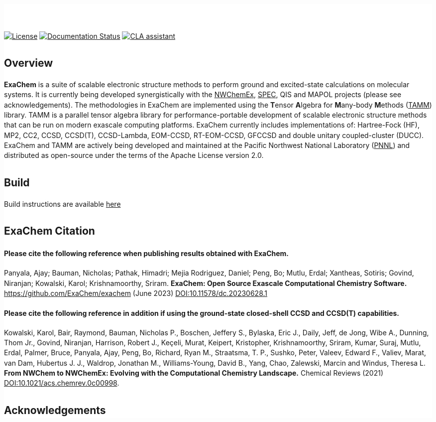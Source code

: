 <br /><br />

[![License](https://img.shields.io/badge/License-Apache_2.0-blue.svg)](http://www.apache.org/licenses/LICENSE-2.0)
[![Documentation Status](https://readthedocs.org/projects/exachem/badge/?version=latest)](https://exachem.readthedocs.io/en/latest/?badge=latest)
[![CLA assistant](https://cla-assistant.io/readme/badge/ExaChem/exachem)](https://cla-assistant.io/ExaChem/exachem)

## Overview

**ExaChem** is a suite of scalable electronic structure methods to perform ground and excited-state calculations on molecular systems. It is currently being developed synergistically with the [NWChemEx](https://nwchemex-project.github.io/NWChemEx), [SPEC](https://spec.labworks.org/home), QIS and MAPOL projects (please see acknowledgements). The methodologies in ExaChem are implemented using the **T**ensor **A**lgebra for **M**any-body **M**ethods ([TAMM](https://github.com/NWChemEx-Project/TAMM)) library. TAMM is a parallel tensor algebra library for performance-portable development of scalable electronic structure methods that can be run on modern exascale computing platforms. ExaChem  currently includes implementations of: Hartree-Fock (HF), MP2, CC2, CCSD, CCSD(T), CCSD-Lambda, EOM-CCSD, RT-EOM-CCSD, GFCCSD and double unitary coupled-cluster (DUCC). ExaChem and TAMM are actively being developed and maintained at the Pacific Northwest National Laboratory ([PNNL](https://pnnl.gov)) and distributed as open-source under the terms of the Apache License version 2.0.


## Build 

Build instructions are available [here](docs/install.md)

## ExaChem Citation
#### Please cite the following reference when publishing results obtained with ExaChem. 

Panyala, Ajay; Bauman, Nicholas; Pathak, Himadri; Mejia Rodriguez, Daniel; Peng, Bo; Mutlu, Erdal; Xantheas, Sotiris; Govind, Niranjan; Kowalski, Karol; Krishnamoorthy, Sriram. **ExaChem: Open Source Exascale Computational Chemistry Software.** https://github.com/ExaChem/exachem  (June 2023) [DOI:10.11578/dc.20230628.1](https://doi.org/10.11578/dc.20230628.1)

#### Please cite the following reference in addition if using the ground-state closed-shell CCSD and CCSD(T) capabilities.

Kowalski, Karol, Bair, Raymond, Bauman, Nicholas P., Boschen, Jeffery S., Bylaska, Eric J., Daily, Jeff, de Jong, Wibe A., Dunning, Thom Jr., Govind, Niranjan, Harrison, Robert J., Keçeli, Murat, Keipert, Kristopher, Krishnamoorthy, Sriram, Kumar, Suraj, Mutlu, Erdal, Palmer, Bruce, Panyala, Ajay, Peng, Bo, Richard, Ryan M., Straatsma, T. P., Sushko, Peter, Valeev, Edward F., Valiev, Marat, van Dam, Hubertus J. J., Waldrop, Jonathan M., Williams-Young, David B., Yang, Chao, Zalewski, Marcin and Windus, Theresa L. **From NWChem to NWChemEx: Evolving with the Computational Chemistry Landscape.** Chemical Reviews (2021) [DOI:10.1021/acs.chemrev.0c00998](doi.org/10.1021/acs.chemrev.0c00998).

## Acknowledgements
